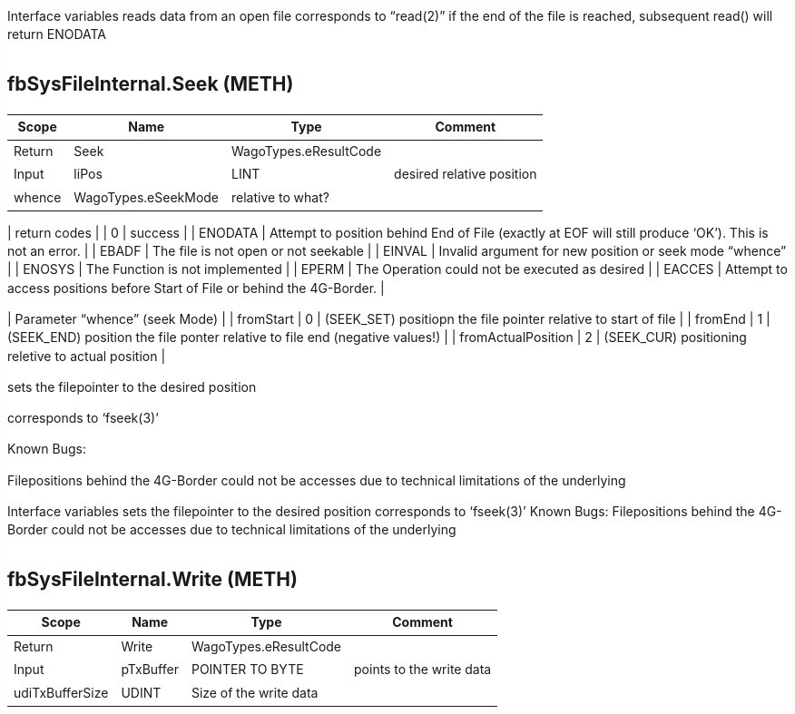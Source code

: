 Interface variables reads data from an open file corresponds to “read(2)” if the end of the file is reached, subsequent read() will return ENODATA

## fbSysFileInternal.Seek (METH)


| Scope | Name | Type | Comment |
| --- | --- | --- | --- |
| Return | Seek | WagoTypes.eResultCode |  |
| Input | liPos | LINT | desired relative position |
| whence | WagoTypes.eSeekMode | relative to what? |

| return codes |
| 0 | success |
| ENODATA | Attempt to position behind End of File (exactly at EOF will still produce ‘OK’). This is not an error. |
| EBADF | The file is not open or not seekable |
| EINVAL | Invalid argument for new position or seek mode “whence” |
| ENOSYS | The Function is not implemented |
| EPERM | The Operation could not be executed as desired |
| EACCES | Attempt to access positions before Start of File or behind the 4G-Border. |

| Parameter “whence” (seek Mode) |
| fromStart | 0 | (SEEK_SET) positiopn the file pointer relative to start of file |
| fromEnd | 1 | (SEEK_END) position the file ponter relative to file end (negative values!) |
| fromActualPosition | 2 | (SEEK_CUR) positioning reletive to actual position |

sets the filepointer to the desired position

corresponds to ‘fseek(3)’

Known Bugs:

Filepositions behind the 4G-Border could not be accesses due to technical limitations of the underlying

Interface variables sets the filepointer to the desired position corresponds to ‘fseek(3)’ Known Bugs: Filepositions behind the 4G-Border could not be accesses due to technical limitations of the underlying

## fbSysFileInternal.Write (METH)


| Scope | Name | Type | Comment |
| --- | --- | --- | --- |
| Return | Write | WagoTypes.eResultCode |  |
| Input | pTxBuffer | POINTER TO BYTE | points to the write data |
| udiTxBufferSize | UDINT | Size of the write data |
